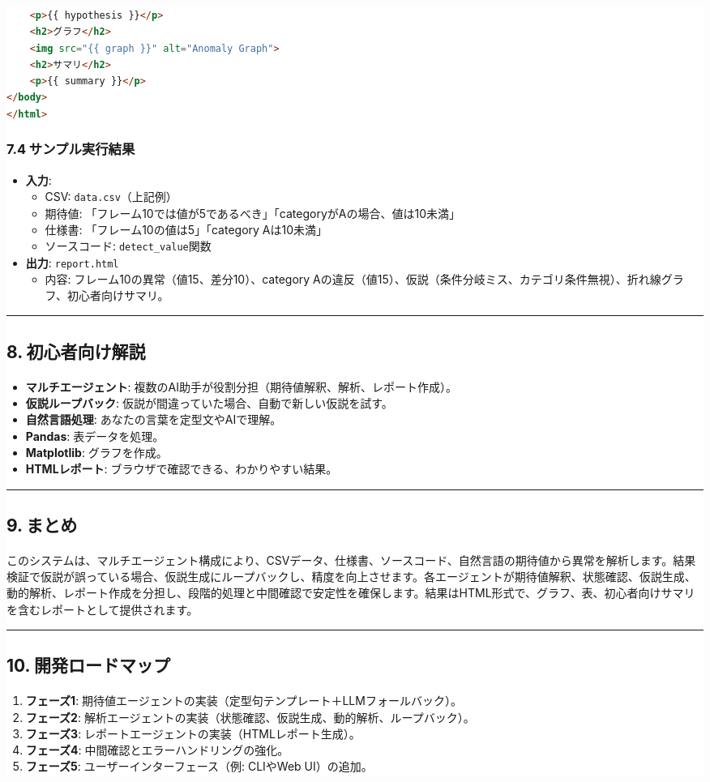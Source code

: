 ```html
    <p>{{ hypothesis }}</p>
    <h2>グラフ</h2>
    <img src="{{ graph }}" alt="Anomaly Graph">
    <h2>サマリ</h2>
    <p>{{ summary }}</p>
</body>
</html>
```

### 7.4 サンプル実行結果
- **入力**:
  - CSV: `data.csv`（上記例）
  - 期待値: 「フレーム10では値が5であるべき」「categoryがAの場合、値は10未満」
  - 仕様書: 「フレーム10の値は5」「category Aは10未満」
  - ソースコード: `detect_value`関数
- **出力**: `report.html`
  - 内容: フレーム10の異常（値15、差分10）、category Aの違反（値15）、仮説（条件分岐ミス、カテゴリ条件無視）、折れ線グラフ、初心者向けサマリ。

---

## 8. 初心者向け解説
- **マルチエージェント**: 複数のAI助手が役割分担（期待値解釈、解析、レポート作成）。
- **仮説ループバック**: 仮説が間違っていた場合、自動で新しい仮説を試す。
- **自然言語処理**: あなたの言葉を定型文やAIで理解。
- **Pandas**: 表データを処理。
- **Matplotlib**: グラフを作成。
- **HTMLレポート**: ブラウザで確認できる、わかりやすい結果。

---

## 9. まとめ
このシステムは、マルチエージェント構成により、CSVデータ、仕様書、ソースコード、自然言語の期待値から異常を解析します。結果検証で仮説が誤っている場合、仮説生成にループバックし、精度を向上させます。各エージェントが期待値解釈、状態確認、仮説生成、動的解析、レポート作成を分担し、段階的処理と中間確認で安定性を確保します。結果はHTML形式で、グラフ、表、初心者向けサマリを含むレポートとして提供されます。

---

## 10. 開発ロードマップ
1. **フェーズ1**: 期待値エージェントの実装（定型句テンプレート＋LLMフォールバック）。
2. **フェーズ2**: 解析エージェントの実装（状態確認、仮説生成、動的解析、ループバック）。
3. **フェーズ3**: レポートエージェントの実装（HTMLレポート生成）。
4. **フェーズ4**: 中間確認とエラーハンドリングの強化。
5. **フェーズ5**: ユーザーインターフェース（例: CLIやWeb UI）の追加。